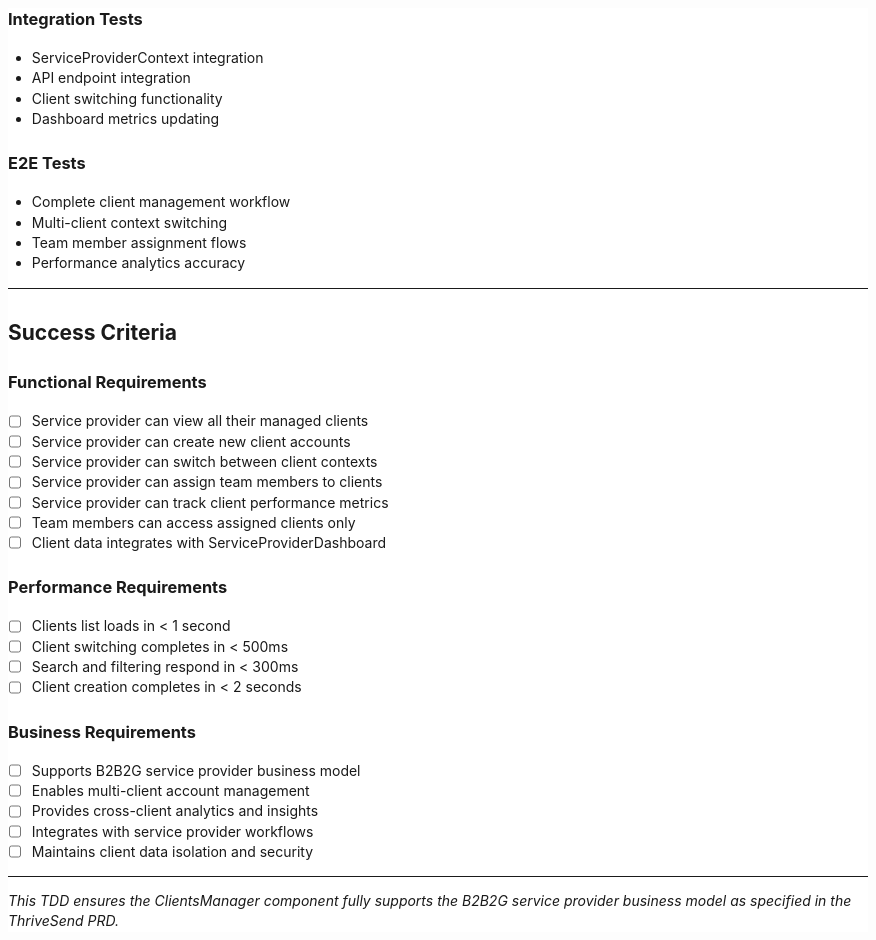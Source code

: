 ### Integration Tests
- ServiceProviderContext integration
- API endpoint integration
- Client switching functionality
- Dashboard metrics updating

### E2E Tests
- Complete client management workflow
- Multi-client context switching
- Team member assignment flows
- Performance analytics accuracy

---

## Success Criteria

### Functional Requirements
- [ ] Service provider can view all their managed clients
- [ ] Service provider can create new client accounts
- [ ] Service provider can switch between client contexts
- [ ] Service provider can assign team members to clients
- [ ] Service provider can track client performance metrics
- [ ] Team members can access assigned clients only
- [ ] Client data integrates with ServiceProviderDashboard

### Performance Requirements
- [ ] Clients list loads in < 1 second
- [ ] Client switching completes in < 500ms
- [ ] Search and filtering respond in < 300ms
- [ ] Client creation completes in < 2 seconds

### Business Requirements
- [ ] Supports B2B2G service provider business model
- [ ] Enables multi-client account management
- [ ] Provides cross-client analytics and insights
- [ ] Integrates with service provider workflows
- [ ] Maintains client data isolation and security

---

*This TDD ensures the ClientsManager component fully supports the B2B2G service provider business model as specified in the ThriveSend PRD.*